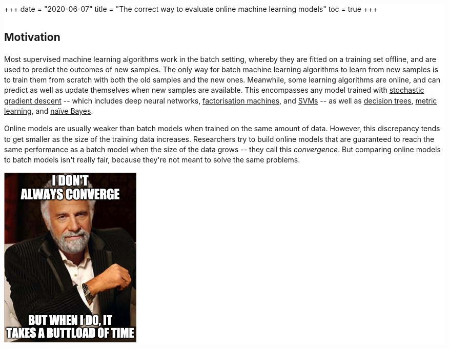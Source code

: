 +++
date = "2020-06-07"
title = "The correct way to evaluate online machine learning models"
toc = true
+++

## Motivation

Most supervised machine learning algorithms work in the batch setting, whereby they are fitted on a training set offline, and are used to predict the outcomes of new samples. The only way for batch machine learning algorithms to learn from new samples is to train them from scratch with both the old samples and the new ones. Meanwhile, some learning algorithms are online, and can predict as well as update themselves when new samples are available. This encompasses any model trained with [stochastic gradient descent](https://leon.bottou.org/publications/pdf/compstat-2010.pdf) -- which includes deep neural networks, [factorisation machines](https://www.csie.ntu.edu.tw/~b97053/paper/Rendle2010FM.pdf), and [SVMs](https://www.cs.huji.ac.il/~shais/papers/ShalevSiSrCo10.pdf) -- as well as [decision trees](https://homes.cs.washington.edu/~pedrod/papers/kdd00.pdf), [metric learning](https://ai.stanford.edu/~ang/papers/icml04-onlinemetric.pdf), and [naïve Bayes](https://people.csail.mit.edu/jrennie/papers/icml03-nb.pdf).

Online models are usually weaker than batch models when trained on the same amount of data. However, this discrepancy tends to get smaller as the size of the training data increases. Researchers try to build online models that are guaranteed to reach the same performance as a batch model when the size of the data grows -- they call this *convergence*. But comparing online models to batch models isn't really fair, because they're not meant to solve the same problems.

<p>
<img src="/img/blog/online-learning-evaluation/meme.png" width="30%">
</p>
